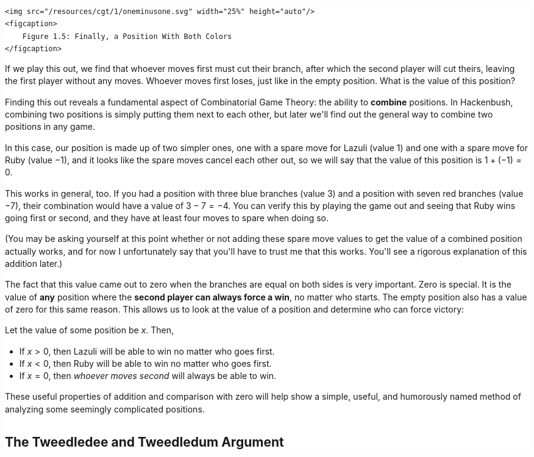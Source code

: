     <img src="/resources/cgt/1/oneminusone.svg" width="25%" height="auto"/>
    <figcaption>
        Figure 1.5: Finally, a Position With Both Colors
    </figcaption>
</center></figure>

If we play this out, we find that whoever moves first must cut their branch, after which the second player will cut theirs, leaving the first player without any moves. Whoever moves first loses, just like in the empty position. What is the value of this position?

Finding this out reveals a fundamental aspect of Combinatorial Game Theory: the ability to **combine** positions. In Hackenbush, combining two positions is simply putting them next to each other, but later we'll find out the general way to combine two positions in any game.

In this case, our position is made up of two simpler ones, one with a spare move for Lazuli (value $1$) and one with a spare move for Ruby (value $-1$), and it looks like the spare moves cancel each other out, so we will say that the value of this position is $1 + (-1) = 0$.

This works in general, too. If you had a position with three blue branches (value $3$) and a position with seven red branches (value $-7$), their combination would have a value of $3 - 7 = -4$. You can verify this by playing the game out and seeing that Ruby wins going first or second, and they have at least four moves to spare when doing so.

(You may be asking yourself at this point whether or not adding these spare move values to get the value of a combined position actually works, and for now I unfortunately say that you'll have to trust me that this works. You'll see a rigorous explanation of this addition later.)

The fact that this value came out to zero when the branches are equal on both sides is very important. Zero is special. It is the value of **any** position where the **second player can always force a win**, no matter who starts. The empty position also has a value of zero for this same reason. This allows us to look at the value of a position and determine who can force victory:

Let the value of some position be $x$. Then,

* If $x > 0$, then <span class="lazuli">Lazuli</span> will be able to win no matter who goes first.
* If $x < 0$, then <span class="ruby">Ruby</span> will be able to win no matter who goes first.
* If $x = 0$, then *whoever moves second* will always be able to win.

These useful properties of addition and comparison with zero will help show a simple, useful, and humorously named method of analyzing some seemingly complicated positions.

## The Tweedledee and Tweedledum Argument
